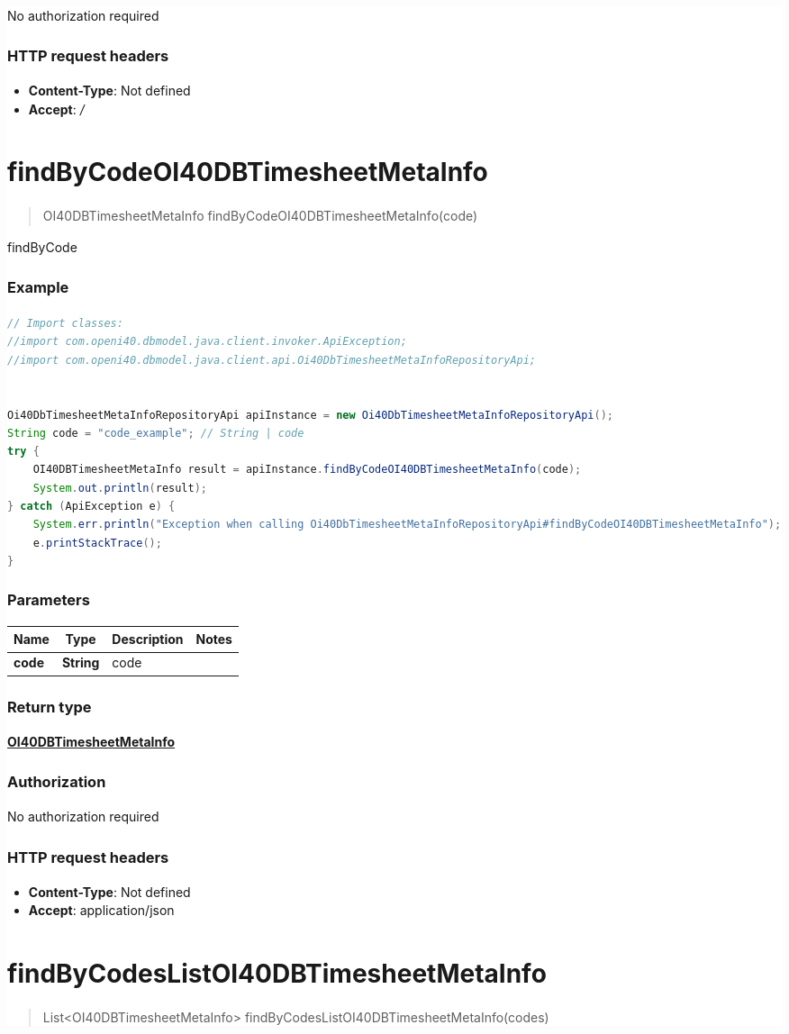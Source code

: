 No authorization required

### HTTP request headers

 - **Content-Type**: Not defined
 - **Accept**: */*

<a name="findByCodeOI40DBTimesheetMetaInfo"></a>
# **findByCodeOI40DBTimesheetMetaInfo**
> OI40DBTimesheetMetaInfo findByCodeOI40DBTimesheetMetaInfo(code)

findByCode

### Example
```java
// Import classes:
//import com.openi40.dbmodel.java.client.invoker.ApiException;
//import com.openi40.dbmodel.java.client.api.Oi40DbTimesheetMetaInfoRepositoryApi;


Oi40DbTimesheetMetaInfoRepositoryApi apiInstance = new Oi40DbTimesheetMetaInfoRepositoryApi();
String code = "code_example"; // String | code
try {
    OI40DBTimesheetMetaInfo result = apiInstance.findByCodeOI40DBTimesheetMetaInfo(code);
    System.out.println(result);
} catch (ApiException e) {
    System.err.println("Exception when calling Oi40DbTimesheetMetaInfoRepositoryApi#findByCodeOI40DBTimesheetMetaInfo");
    e.printStackTrace();
}
```

### Parameters

Name | Type | Description  | Notes
------------- | ------------- | ------------- | -------------
 **code** | **String**| code |

### Return type

[**OI40DBTimesheetMetaInfo**](OI40DBTimesheetMetaInfo.md)

### Authorization

No authorization required

### HTTP request headers

 - **Content-Type**: Not defined
 - **Accept**: application/json

<a name="findByCodesListOI40DBTimesheetMetaInfo"></a>
# **findByCodesListOI40DBTimesheetMetaInfo**
> List&lt;OI40DBTimesheetMetaInfo&gt; findByCodesListOI40DBTimesheetMetaInfo(codes)
